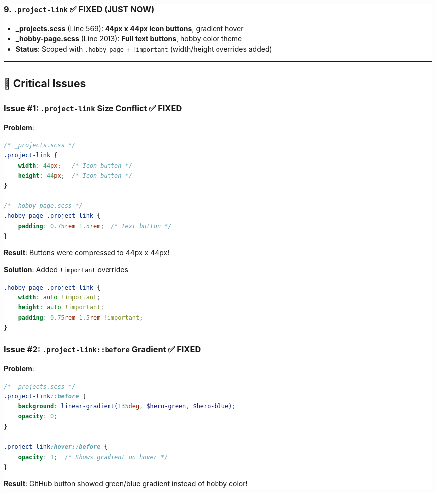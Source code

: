 ### **9. `.project-link`** ✅ FIXED (JUST NOW)
- **_projects.scss** (Line 569): **44px x 44px icon buttons**, gradient hover
- **_hobby-page.scss** (Line 2013): **Full text buttons**, hobby color theme
- **Status**: Scoped with `.hobby-page` + `!important` (width/height overrides added)

---

## 🎯 **Critical Issues**

### **Issue #1: `.project-link` Size Conflict** ✅ FIXED

**Problem**:
```scss
/* _projects.scss */
.project-link {
    width: 44px;   /* Icon button */
    height: 44px;  /* Icon button */
}

/* _hobby-page.scss */
.hobby-page .project-link {
    padding: 0.75rem 1.5rem;  /* Text button */
}
```

**Result**: Buttons were compressed to 44px x 44px!

**Solution**: Added `!important` overrides
```scss
.hobby-page .project-link {
    width: auto !important;
    height: auto !important;
    padding: 0.75rem 1.5rem !important;
}
```

### **Issue #2: `.project-link::before` Gradient** ✅ FIXED

**Problem**:
```scss
/* _projects.scss */
.project-link::before {
    background: linear-gradient(135deg, $hero-green, $hero-blue);
    opacity: 0;
}

.project-link:hover::before {
    opacity: 1;  /* Shows gradient on hover */
}
```

**Result**: GitHub button showed green/blue gradient instead of hobby color!
